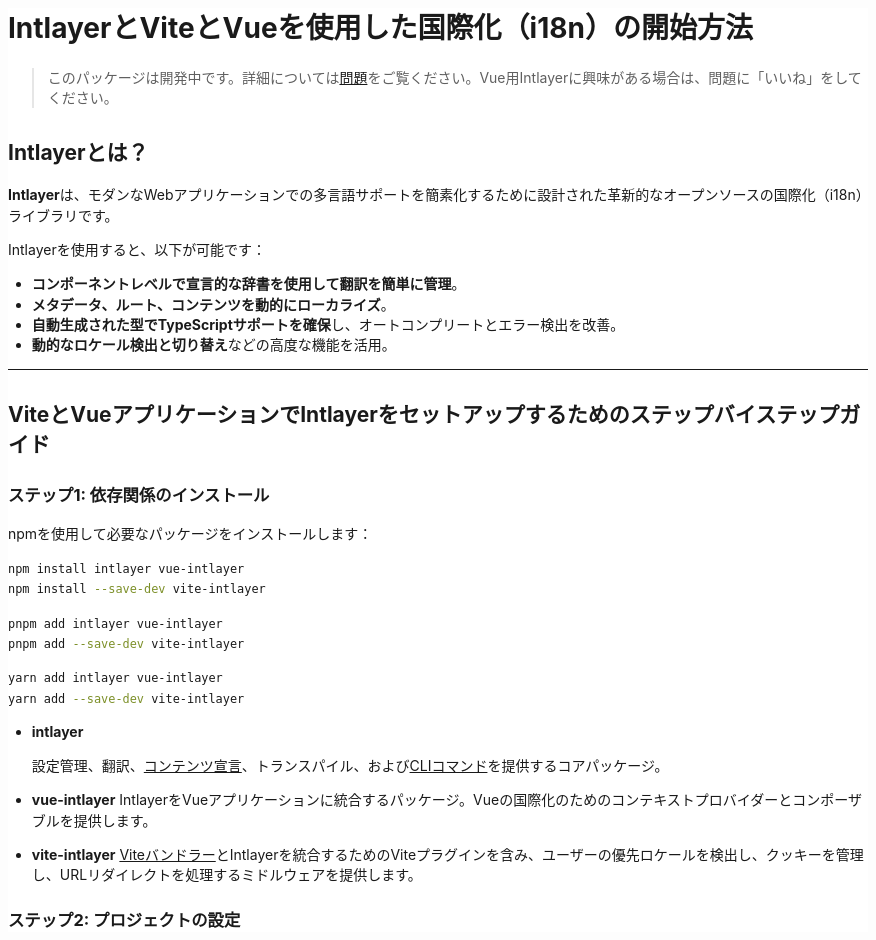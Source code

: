 # IntlayerとViteとVueを使用した国際化（i18n）の開始方法

> このパッケージは開発中です。詳細については[問題](https://github.com/aymericzip/intlayer/issues/113)をご覧ください。Vue用Intlayerに興味がある場合は、問題に「いいね」をしてください。



## Intlayerとは？

**Intlayer**は、モダンなWebアプリケーションでの多言語サポートを簡素化するために設計された革新的なオープンソースの国際化（i18n）ライブラリです。

Intlayerを使用すると、以下が可能です：

- **コンポーネントレベルで宣言的な辞書を使用して翻訳を簡単に管理**。
- **メタデータ、ルート、コンテンツを動的にローカライズ**。
- **自動生成された型でTypeScriptサポートを確保**し、オートコンプリートとエラー検出を改善。
- **動的なロケール検出と切り替え**などの高度な機能を活用。

---

## ViteとVueアプリケーションでIntlayerをセットアップするためのステップバイステップガイド

### ステップ1: 依存関係のインストール

npmを使用して必要なパッケージをインストールします：

```bash packageManager="npm"
npm install intlayer vue-intlayer
npm install --save-dev vite-intlayer
```

```bash packageManager="pnpm"
pnpm add intlayer vue-intlayer
pnpm add --save-dev vite-intlayer
```

```bash packageManager="yarn"
yarn add intlayer vue-intlayer
yarn add --save-dev vite-intlayer
```

- **intlayer**

  設定管理、翻訳、[コンテンツ宣言](https://github.com/aymericzip/intlayer/blob/main/docs/ja/dictionary/get_started.md)、トランスパイル、および[CLIコマンド](https://github.com/aymericzip/intlayer/blob/main/docs/ja/intlayer_cli.md)を提供するコアパッケージ。

- **vue-intlayer**
  IntlayerをVueアプリケーションに統合するパッケージ。Vueの国際化のためのコンテキストプロバイダーとコンポーザブルを提供します。

- **vite-intlayer**
  [Viteバンドラー](https://vite.dev/guide/why.html#why-bundle-for-production)とIntlayerを統合するためのViteプラグインを含み、ユーザーの優先ロケールを検出し、クッキーを管理し、URLリダイレクトを処理するミドルウェアを提供します。

### ステップ2: プロジェクトの設定
